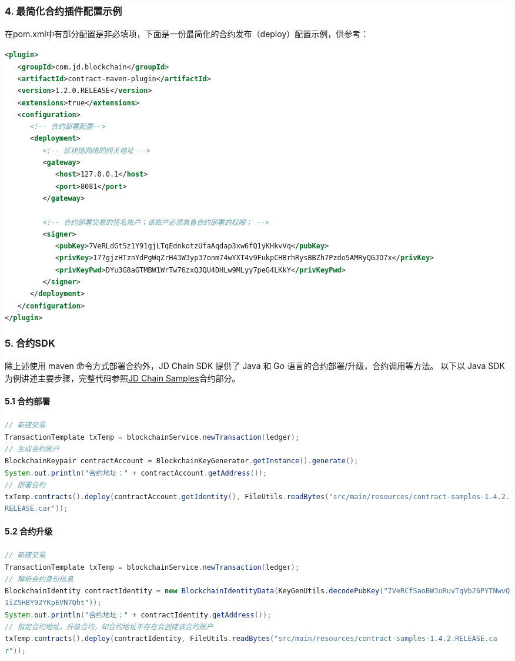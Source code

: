 ### 4. 最简化合约插件配置示例

在pom.xml中有部分配置是非必填项，下面是一份最简化的合约发布（deploy）配置示例，供参考：


```xml
<plugin>
   <groupId>com.jd.blockchain</groupId>
   <artifactId>contract-maven-plugin</artifactId>
   <version>1.2.0.RELEASE</version>
   <extensions>true</extensions>
   <configuration>
      <!-- 合约部署配置-->
      <deployment>
         <!-- 区块链网络的网关地址 -->
         <gateway>
            <host>127.0.0.1</host>
            <port>8081</port>
         </gateway>

         <!-- 合约部署交易的签名账户；该账户必须具备合约部署的权限； -->
         <signer>
            <pubKey>7VeRLdGtSz1Y91gjLTqEdnkotzUfaAqdap3xw6fQ1yKHkvVq</pubKey>
            <privKey>177gjzHTznYdPgWqZrH43W3yp37onm74wYXT4v9FukpCHBrhRysBBZh7Pzdo5AMRyQGJD7x</privKey>
            <privKeyPwd>DYu3G8aGTMBW1WrTw76zxQJQU4DHLw9MLyy7peG4LKkY</privKeyPwd>
         </signer>
      </deployment>
   </configuration>
</plugin>
```

### 5. 合约SDK

除上述使用 maven 命令方式部署合约外，JD Chain SDK 提供了 Java 和 Go 语言的合约部署/升级，合约调用等方法。
以下以 Java SDK 为例讲述主要步骤，完整代码参照[JD Chain Samples](https://github.com/blockchain-jd-com/jdchain/tree/master/samples)合约部分。

#### 5.1 合约部署

```java
// 新建交易
TransactionTemplate txTemp = blockchainService.newTransaction(ledger);
// 生成合约账户
BlockchainKeypair contractAccount = BlockchainKeyGenerator.getInstance().generate();
System.out.println("合约地址：" + contractAccount.getAddress());
// 部署合约
txTemp.contracts().deploy(contractAccount.getIdentity(), FileUtils.readBytes("src/main/resources/contract-samples-1.4.2.RELEASE.car"));
```

#### 5.2 合约升级

```java
// 新建交易
TransactionTemplate txTemp = blockchainService.newTransaction(ledger);
// 解析合约身份信息
BlockchainIdentity contractIdentity = new BlockchainIdentityData(KeyGenUtils.decodePubKey("7VeRCfSaoBW3uRuvTqVb26PYTNwvQ1iZ5HBY92YKpEVN7Qht"));
System.out.println("合约地址：" + contractIdentity.getAddress());
// 指定合约地址，升级合约，如合约地址不存在会创建该合约账户
txTemp.contracts().deploy(contractIdentity, FileUtils.readBytes("src/main/resources/contract-samples-1.4.2.RELEASE.car"));
```
